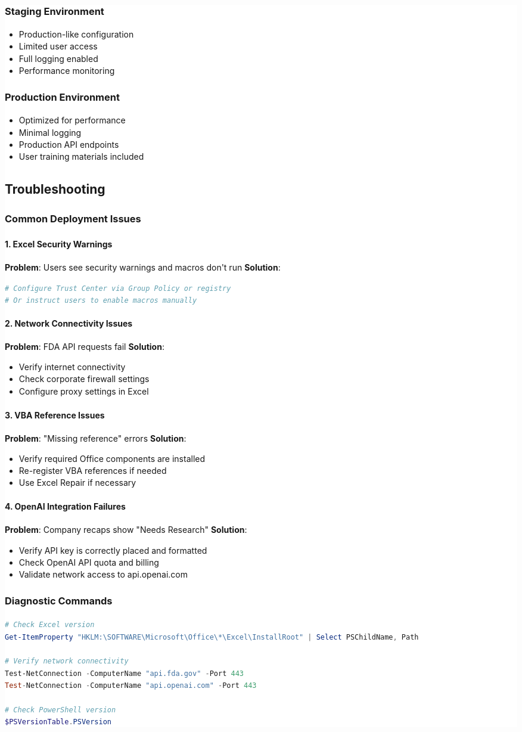 ### Staging Environment
- Production-like configuration
- Limited user access
- Full logging enabled
- Performance monitoring

### Production Environment
- Optimized for performance
- Minimal logging
- Production API endpoints
- User training materials included

## Troubleshooting

### Common Deployment Issues

#### 1. Excel Security Warnings
**Problem**: Users see security warnings and macros don't run
**Solution**:
```powershell
# Configure Trust Center via Group Policy or registry
# Or instruct users to enable macros manually
```

#### 2. Network Connectivity Issues
**Problem**: FDA API requests fail
**Solution**:
- Verify internet connectivity
- Check corporate firewall settings
- Configure proxy settings in Excel

#### 3. VBA Reference Issues
**Problem**: "Missing reference" errors
**Solution**:
- Verify required Office components are installed
- Re-register VBA references if needed
- Use Excel Repair if necessary

#### 4. OpenAI Integration Failures
**Problem**: Company recaps show "Needs Research"
**Solution**:
- Verify API key is correctly placed and formatted
- Check OpenAI API quota and billing
- Validate network access to api.openai.com

### Diagnostic Commands
```powershell
# Check Excel version
Get-ItemProperty "HKLM:\SOFTWARE\Microsoft\Office\*\Excel\InstallRoot" | Select PSChildName, Path

# Verify network connectivity
Test-NetConnection -ComputerName "api.fda.gov" -Port 443
Test-NetConnection -ComputerName "api.openai.com" -Port 443

# Check PowerShell version
$PSVersionTable.PSVersion
```

